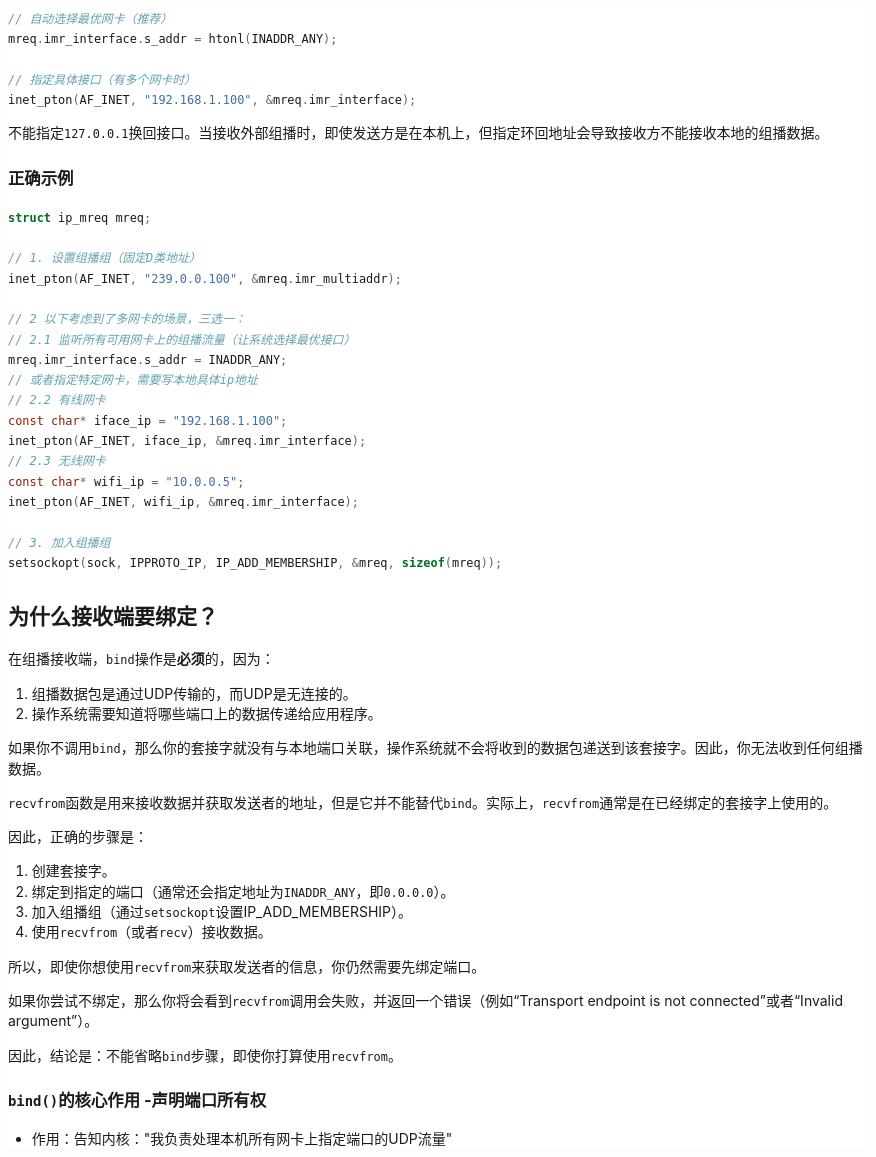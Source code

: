 ```c
// 自动选择最优网卡（推荐）
mreq.imr_interface.s_addr = htonl(INADDR_ANY);

// 指定具体接口（有多个网卡时）
inet_pton(AF_INET, "192.168.1.100", &mreq.imr_interface);
```

不能指定`127.0.0.1`换回接口。当接收外部组播时，即使发送方是在本机上，但指定环回地址会导致接收方不能接收本地的组播数据。
### 正确示例
```c
struct ip_mreq mreq;

// 1. 设置组播组（固定D类地址）
inet_pton(AF_INET, "239.0.0.100", &mreq.imr_multiaddr);

// 2 以下考虑到了多网卡的场景，三选一：
// 2.1 监听所有可用网卡上的组播流量（让系统选择最优接口）
mreq.imr_interface.s_addr = INADDR_ANY;
// 或者指定特定网卡，需要写本地具体ip地址
// 2.2 有线网卡
const char* iface_ip = "192.168.1.100"; 
inet_pton(AF_INET, iface_ip, &mreq.imr_interface);
// 2.3 无线网卡
const char* wifi_ip = "10.0.0.5"; 
inet_pton(AF_INET, wifi_ip, &mreq.imr_interface);

// 3. 加入组播组
setsockopt(sock, IPPROTO_IP, IP_ADD_MEMBERSHIP, &mreq, sizeof(mreq));
```

## 为什么接收端要绑定？
在组播接收端，`bind`操作是​**​必须​**​的，因为：
1. 组播数据包是通过UDP传输的，而UDP是无连接的。
2. 操作系统需要知道将哪些端口上的数据传递给应用程序。

如果你不调用`bind`，那么你的套接字就没有与本地端口关联，操作系统就不会将收到的数据包递送到该套接字。因此，你无法收到任何组播数据。

`recvfrom`函数是用来接收数据并获取发送者的地址，但是它并不能替代`bind`。实际上，`recvfrom`通常是在已经绑定的套接字上使用的。

因此，正确的步骤是：
1. 创建套接字。
2. 绑定到指定的端口（通常还会指定地址为`INADDR_ANY`，即`0.0.0.0`）。
3. 加入组播组（通过`setsockopt`设置IP_ADD_MEMBERSHIP）。
4. 使用`recvfrom`（或者`recv`）接收数据。

所以，即使你想使用`recvfrom`来获取发送者的信息，你仍然需要先绑定端口。

如果你尝试不绑定，那么你将会看到`recvfrom`调用会失败，并返回一个错误（例如“Transport endpoint is not connected”或者“Invalid argument”）。

因此，结论是：不能省略`bind`步骤，即使你打算使用`recvfrom`。
### `bind()`的核心作用 - ​声明端口所有权​
- 作用：告知内核："我负责处理本机所有网卡上指定端口的UDP流量"
